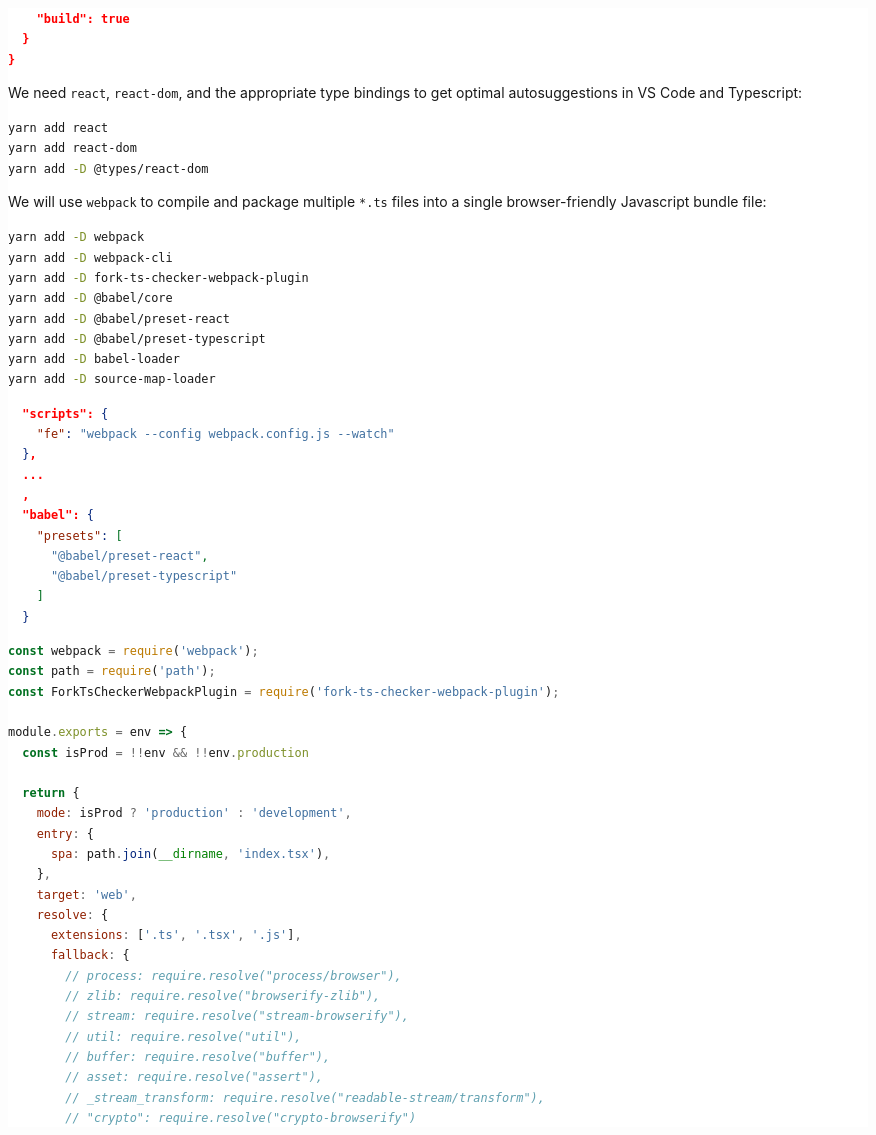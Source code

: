 ``` json
    "build": true 
  }
}
```

We need `react`, `react-dom`, and the appropriate type bindings to get optimal autosuggestions in VS Code and Typescript:

```sh
yarn add react
yarn add react-dom
yarn add -D @types/react-dom
```

We will use `webpack` to compile and package multiple `*.ts` files into a single browser-friendly Javascript bundle file:

```sh
yarn add -D webpack
yarn add -D webpack-cli
yarn add -D fork-ts-checker-webpack-plugin
yarn add -D @babel/core
yarn add -D @babel/preset-react
yarn add -D @babel/preset-typescript
yarn add -D babel-loader
yarn add -D source-map-loader
```

```json
  "scripts": {
    "fe": "webpack --config webpack.config.js --watch"
  },
  ...
  ,
  "babel": {
    "presets": [
      "@babel/preset-react",
      "@babel/preset-typescript"    
    ]
  }
```

```js
const webpack = require('webpack');
const path = require('path');
const ForkTsCheckerWebpackPlugin = require('fork-ts-checker-webpack-plugin');

module.exports = env => {
  const isProd = !!env && !!env.production

  return {
    mode: isProd ? 'production' : 'development',
    entry: {
      spa: path.join(__dirname, 'index.tsx'),
    },
    target: 'web',
    resolve: {
      extensions: ['.ts', '.tsx', '.js'],
      fallback: {
        // process: require.resolve("process/browser"),
        // zlib: require.resolve("browserify-zlib"),
        // stream: require.resolve("stream-browserify"),
        // util: require.resolve("util"),
        // buffer: require.resolve("buffer"),
        // asset: require.resolve("assert"),
        // _stream_transform: require.resolve("readable-stream/transform"),
        // "crypto": require.resolve("crypto-browserify")
```